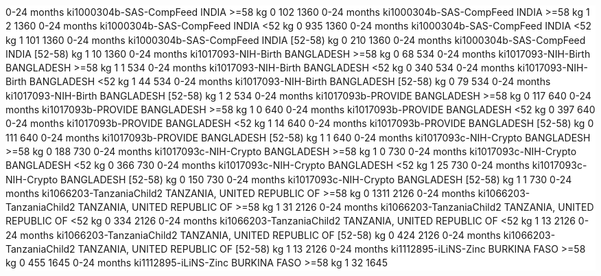 0-24 months   ki1000304b-SAS-CompFeed    INDIA                          >=58 kg               0      102    1360
0-24 months   ki1000304b-SAS-CompFeed    INDIA                          >=58 kg               1        2    1360
0-24 months   ki1000304b-SAS-CompFeed    INDIA                          <52 kg                0      935    1360
0-24 months   ki1000304b-SAS-CompFeed    INDIA                          <52 kg                1      101    1360
0-24 months   ki1000304b-SAS-CompFeed    INDIA                          [52-58) kg            0      210    1360
0-24 months   ki1000304b-SAS-CompFeed    INDIA                          [52-58) kg            1       10    1360
0-24 months   ki1017093-NIH-Birth        BANGLADESH                     >=58 kg               0       68     534
0-24 months   ki1017093-NIH-Birth        BANGLADESH                     >=58 kg               1        1     534
0-24 months   ki1017093-NIH-Birth        BANGLADESH                     <52 kg                0      340     534
0-24 months   ki1017093-NIH-Birth        BANGLADESH                     <52 kg                1       44     534
0-24 months   ki1017093-NIH-Birth        BANGLADESH                     [52-58) kg            0       79     534
0-24 months   ki1017093-NIH-Birth        BANGLADESH                     [52-58) kg            1        2     534
0-24 months   ki1017093b-PROVIDE         BANGLADESH                     >=58 kg               0      117     640
0-24 months   ki1017093b-PROVIDE         BANGLADESH                     >=58 kg               1        0     640
0-24 months   ki1017093b-PROVIDE         BANGLADESH                     <52 kg                0      397     640
0-24 months   ki1017093b-PROVIDE         BANGLADESH                     <52 kg                1       14     640
0-24 months   ki1017093b-PROVIDE         BANGLADESH                     [52-58) kg            0      111     640
0-24 months   ki1017093b-PROVIDE         BANGLADESH                     [52-58) kg            1        1     640
0-24 months   ki1017093c-NIH-Crypto      BANGLADESH                     >=58 kg               0      188     730
0-24 months   ki1017093c-NIH-Crypto      BANGLADESH                     >=58 kg               1        0     730
0-24 months   ki1017093c-NIH-Crypto      BANGLADESH                     <52 kg                0      366     730
0-24 months   ki1017093c-NIH-Crypto      BANGLADESH                     <52 kg                1       25     730
0-24 months   ki1017093c-NIH-Crypto      BANGLADESH                     [52-58) kg            0      150     730
0-24 months   ki1017093c-NIH-Crypto      BANGLADESH                     [52-58) kg            1        1     730
0-24 months   ki1066203-TanzaniaChild2   TANZANIA, UNITED REPUBLIC OF   >=58 kg               0     1311    2126
0-24 months   ki1066203-TanzaniaChild2   TANZANIA, UNITED REPUBLIC OF   >=58 kg               1       31    2126
0-24 months   ki1066203-TanzaniaChild2   TANZANIA, UNITED REPUBLIC OF   <52 kg                0      334    2126
0-24 months   ki1066203-TanzaniaChild2   TANZANIA, UNITED REPUBLIC OF   <52 kg                1       13    2126
0-24 months   ki1066203-TanzaniaChild2   TANZANIA, UNITED REPUBLIC OF   [52-58) kg            0      424    2126
0-24 months   ki1066203-TanzaniaChild2   TANZANIA, UNITED REPUBLIC OF   [52-58) kg            1       13    2126
0-24 months   ki1112895-iLiNS-Zinc       BURKINA FASO                   >=58 kg               0      455    1645
0-24 months   ki1112895-iLiNS-Zinc       BURKINA FASO                   >=58 kg               1       32    1645